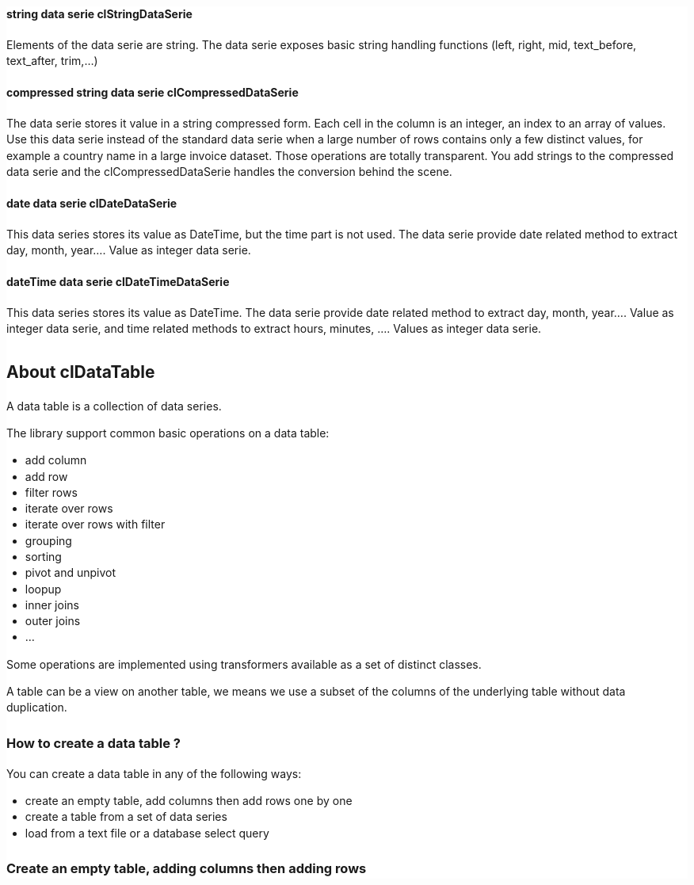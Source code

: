 
#### string data serie clStringDataSerie
Elements of the data serie are string. The data serie exposes basic string handling functions (left, right, mid, text_before, text_after, trim,…)

#### compressed string data serie clCompressedDataSerie
The data serie stores it value in a string compressed form. Each cell in the column is an integer, an index to an array of values. Use this data serie instead of the standard data serie when a large number of rows contains only a few distinct values, for example a country name in a large invoice dataset. Those operations are totally transparent. You add strings to the compressed data serie and the clCompressedDataSerie handles the conversion behind the scene. 


#### date data serie clDateDataSerie
This data series stores its value as DateTime, but the time part is not used. The data serie provide date related method to extract day, month, year…. Value as integer data serie.

#### dateTime data serie clDateTimeDataSerie
This data series stores its value as DateTime. The data serie provide date related method to extract day, month, year…. Value as integer data serie, and time related methods to extract hours, minutes, …. Values as integer data serie.

## About clDataTable
A data table is a collection of data series. 

The library support common basic operations on a data table:

- add column
- add row
- filter rows
- iterate over rows
-  iterate over rows with filter
- grouping
- sorting
- pivot and unpivot
- loopup
- inner joins
- outer joins
-  …

Some operations are implemented using transformers available as a set of distinct classes.

A table can be a view on another table, we means we use a subset of the columns of the underlying table without data duplication. 


### How to create a data table ?
You can create a data table in any of the following ways:

- create an empty table, add columns then add rows one by one
- create a table from a set of data series
- load from a text file or a database select query

### Create an empty table, adding columns then adding rows

